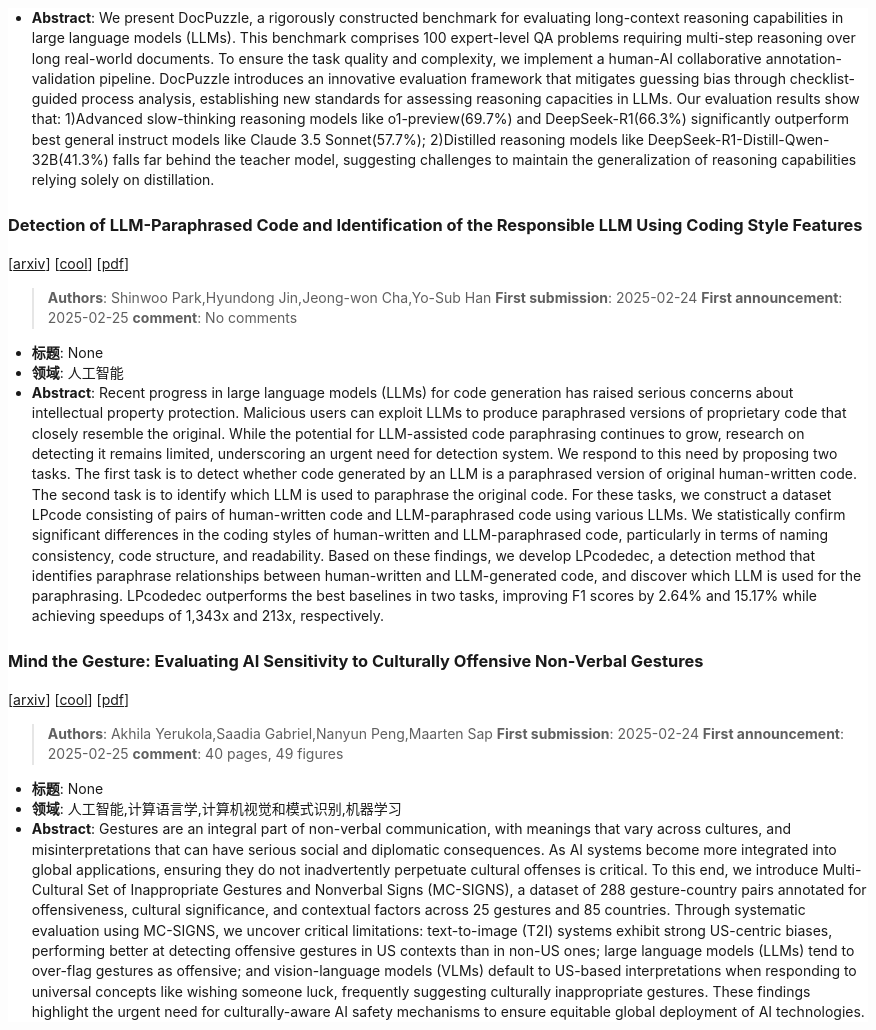 - **Abstract**: We present DocPuzzle, a rigorously constructed benchmark for evaluating long-context reasoning capabilities in large language models (LLMs). This benchmark comprises 100 expert-level QA problems requiring multi-step reasoning over long real-world documents. To ensure the task quality and complexity, we implement a human-AI collaborative annotation-validation pipeline. DocPuzzle introduces an innovative evaluation framework that mitigates guessing bias through checklist-guided process analysis, establishing new standards for assessing reasoning capacities in LLMs. Our evaluation results show that: 1)Advanced slow-thinking reasoning models like o1-preview(69.7%) and DeepSeek-R1(66.3%) significantly outperform best general instruct models like Claude 3.5 Sonnet(57.7%); 2)Distilled reasoning models like DeepSeek-R1-Distill-Qwen-32B(41.3%) falls far behind the teacher model, suggesting challenges to maintain the generalization of reasoning capabilities relying solely on distillation.

### Detection of LLM-Paraphrased Code and Identification of the Responsible LLM Using Coding Style Features 
[[arxiv](https://arxiv.org/abs/2502.17749)] [[cool](https://papers.cool/arxiv/2502.17749)] [[pdf](https://arxiv.org/pdf/2502.17749)]
> **Authors**: Shinwoo Park,Hyundong Jin,Jeong-won Cha,Yo-Sub Han
> **First submission**: 2025-02-24
> **First announcement**: 2025-02-25
> **comment**: No comments
- **标题**: None
- **领域**: 人工智能
- **Abstract**: Recent progress in large language models (LLMs) for code generation has raised serious concerns about intellectual property protection. Malicious users can exploit LLMs to produce paraphrased versions of proprietary code that closely resemble the original. While the potential for LLM-assisted code paraphrasing continues to grow, research on detecting it remains limited, underscoring an urgent need for detection system. We respond to this need by proposing two tasks. The first task is to detect whether code generated by an LLM is a paraphrased version of original human-written code. The second task is to identify which LLM is used to paraphrase the original code. For these tasks, we construct a dataset LPcode consisting of pairs of human-written code and LLM-paraphrased code using various LLMs. We statistically confirm significant differences in the coding styles of human-written and LLM-paraphrased code, particularly in terms of naming consistency, code structure, and readability. Based on these findings, we develop LPcodedec, a detection method that identifies paraphrase relationships between human-written and LLM-generated code, and discover which LLM is used for the paraphrasing. LPcodedec outperforms the best baselines in two tasks, improving F1 scores by 2.64% and 15.17% while achieving speedups of 1,343x and 213x, respectively.

### Mind the Gesture: Evaluating AI Sensitivity to Culturally Offensive Non-Verbal Gestures 
[[arxiv](https://arxiv.org/abs/2502.17710)] [[cool](https://papers.cool/arxiv/2502.17710)] [[pdf](https://arxiv.org/pdf/2502.17710)]
> **Authors**: Akhila Yerukola,Saadia Gabriel,Nanyun Peng,Maarten Sap
> **First submission**: 2025-02-24
> **First announcement**: 2025-02-25
> **comment**: 40 pages, 49 figures
- **标题**: None
- **领域**: 人工智能,计算语言学,计算机视觉和模式识别,机器学习
- **Abstract**: Gestures are an integral part of non-verbal communication, with meanings that vary across cultures, and misinterpretations that can have serious social and diplomatic consequences. As AI systems become more integrated into global applications, ensuring they do not inadvertently perpetuate cultural offenses is critical. To this end, we introduce Multi-Cultural Set of Inappropriate Gestures and Nonverbal Signs (MC-SIGNS), a dataset of 288 gesture-country pairs annotated for offensiveness, cultural significance, and contextual factors across 25 gestures and 85 countries. Through systematic evaluation using MC-SIGNS, we uncover critical limitations: text-to-image (T2I) systems exhibit strong US-centric biases, performing better at detecting offensive gestures in US contexts than in non-US ones; large language models (LLMs) tend to over-flag gestures as offensive; and vision-language models (VLMs) default to US-based interpretations when responding to universal concepts like wishing someone luck, frequently suggesting culturally inappropriate gestures. These findings highlight the urgent need for culturally-aware AI safety mechanisms to ensure equitable global deployment of AI technologies.
